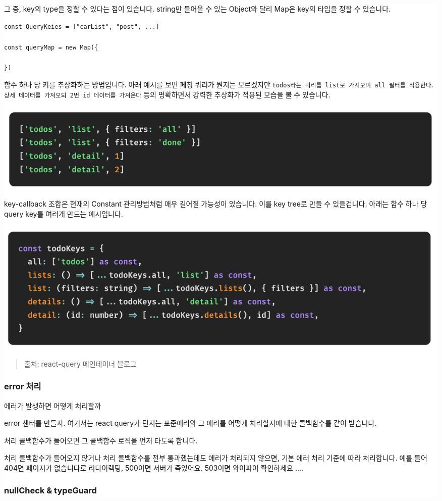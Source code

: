 그 중, key의 type을 정할 수 있다는 점이 있습니다. string만 들어올 수 있는 Object와 달리 Map은 key의 타입을 정할 수 있습니다.

```tsx
const QueryKeies = ["carList", "post", ...]

const queryMap = new Map({

})
```

함수 하나 당 키를 추상화하는 방법입니다. 아래 예시를 보면 페칭 쿼리가 뭔지는 모르겠지만 `todos라는 쿼리를 list로 가져오며 all 필터를 적용한다`. `상세 데이터를 가져오되 2번 id 데이터를 가져온다` 등의 명확하면서 강력한 추상화가 적용된 모습을 볼 수 있습니다.

![스크린샷 2022-07-03 오후 4.30.16.png](6.png)

key-callback 조합은 현재의 Constant 관리방법처럼 매우 길어질 가능성이 있습니다. 이를 key tree로 만들 수 있을겁니다. 아래는 함수 하나 당 query key를 여러개 만드는 예시입니다.

![출처: react-query 메인테이너 블로그](7.png)

> 출처: react-query 메인테이너 블로그

### error 처리

에러가 발생하면 어떻게 처리할까

error 센터를 만들자. 여기서는 react query가 던지는 표준에러와 그 에러를 어떻게 처리할지에 대한 콜백함수를 같이 받습니다.

처리 콜백함수가 들어오면 그 콜백함수 로직을 먼저 타도록 합니다.

처리 콜백함수가 들어오지 않거나 처리 콜백함수를 전부 통과했는데도 에러가 처리되지 않으면, 기본 에러 처리 기준에 따라 처리합니다. 예를 들어 404면 페이지가 없습니다로 리다이렉팅, 500이면 서버가 죽었어요. 503이면 와이파이 확인하세요 ….

### nullCheck & typeGuard
